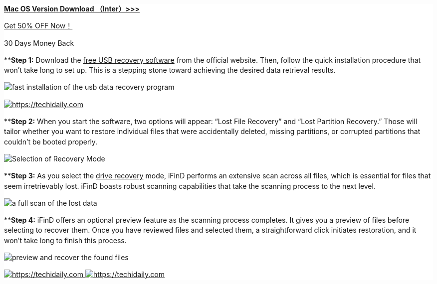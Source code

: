 **[Mac OS Version Download （Inter）>>>](https://www.ifind-recovery.com/download/iFinDDataRecoveryforMac.dmg)**

[Get 50% OFF Now！](https://www.ifind-recovery.com/store/)

30 Days Money Back

****Step 1:** Download the [free USB recovery software](https://www.ifind-recovery.com/ifind-data-recovery-software-free-download/) from the official website. Then, follow the quick installation procedure that won’t take long to set up. This is a stepping stone toward achieving the desired data retrieval results. 

![fast installation of the usb data recovery program](https://i0.wp.com/www.ifind-recovery.com/wp-content/uploads/2024/03/Deleted_Files_and_Folders2.png?resize=603%2C321&ssl=1 "Deleted_Files_and_Folders2")


<a href="https://aligracehair.sjv.io/c/5597632/1948905/19272" target="_top" id="1948905">
  <img src="//a.impactradius-go.com/display-ad/19272-1948905" border="0" alt="https://techidaily.com" width="300" height="90"/>
</a>
<img height="0" width="0" src="https://aligracehair.sjv.io/i/5597632/1948905/19272" style="position:absolute;visibility:hidden;" border="0" />


****Step 2:** When you start the software, two options will appear: “Lost File Recovery” and “Lost Partition Recovery.” Those will tailor whether you want to restore individual files that were accidentally deleted, missing partitions, or corrupted partitions that couldn’t be booted properly. 

![Selection of Recovery Mode](https://i0.wp.com/www.ifind-recovery.com/wp-content/uploads/2024/03/Deleted_Files_and_Folders3.png?resize=780%2C439&ssl=1 "Deleted_Files_and_Folders3")

****Step 3:** As you select the [drive recovery](https://www.ifind-recovery.com/how-to/how-to-recover-deleted-files-and-folders-from-my-c-drive-and-d-drive-free-without-backup/) mode, iFinD performs an extensive scan across all files, which is essential for files that seem irretrievably lost. iFinD boasts robust scanning capabilities that take the scanning process to the next level.

![a full scan of the lost data](https://i0.wp.com/www.ifind-recovery.com/wp-content/uploads/2024/03/soft3_1.png?resize=960%2C600&ssl=1 "soft3_1")

****Step 4:** iFinD offers an optional preview feature as the scanning process completes. It gives you a preview of files before selecting to recover them. Once you have reviewed files and selected them, a straightforward click initiates restoration, and it won’t take long to finish this process.

![preview and recover the found files](https://i0.wp.com/www.ifind-recovery.com/wp-content/uploads/2018/11/Lost3-1.png?resize=960%2C600&ssl=1)


<a href="https://appsumo.8odi.net/c/5597632/2105866/7443" target="_top" id="2105866">
  <img src="//a.impactradius-go.com/display-ad/7443-2105866" border="0" alt="https://techidaily.com" width="728" height="90"/>
</a>
<img height="0" width="0" src="https://appsumo.8odi.net/i/5597632/2105866/7443" style="position:absolute;visibility:hidden;" border="0" />



<a href="https://aligracehair.sjv.io/c/5597632/2027167/19272" target="_top" id="2027167">
  <img src="//a.impactradius-go.com/display-ad/19272-2027167" border="0" alt="https://techidaily.com" width="728" height="90"/>
</a>
<img height="0" width="0" src="https://aligracehair.sjv.io/i/5597632/2027167/19272" style="position:absolute;visibility:hidden;" border="0" />

